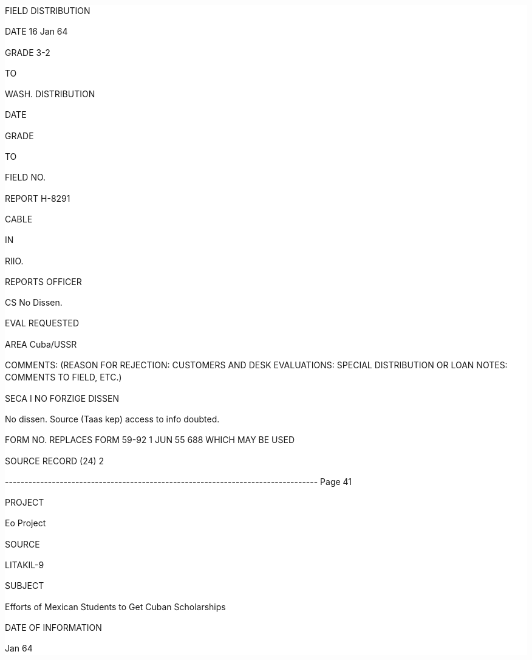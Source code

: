 FIELD DISTRIBUTION

DATE 16 Jan 64

GRADE 3-2

TO

WASH. DISTRIBUTION

DATE

GRADE

TO

FIELD NO.

REPORT H-8291

CABLE

IN

RIIO.

REPORTS OFFICER

CS No Dissen.

EVAL REQUESTED

AREA Cuba/USSR

COMMENTS: (REASON FOR REJECTION: CUSTOMERS AND DESK EVALUATIONS: SPECIAL DISTRIBUTION OR LOAN NOTES: COMMENTS TO FIELD, ETC.)

SECA I NO FORZIGE DISSEN

No dissen. Source (Taas kep) access to info doubted.

FORM NO.
REPLACES FORM 59-92
1 JUN 55 688 WHICH MAY BE USED

SOURCE RECORD (24) 2


-------------------------------------------------------------------------------- Page 41

PROJECT

Eo Project

SOURCE

LITAKIL-9

SUBJECT

Efforts of Mexican Students to Get Cuban Scholarships

DATE OF INFORMATION

Jan 64
